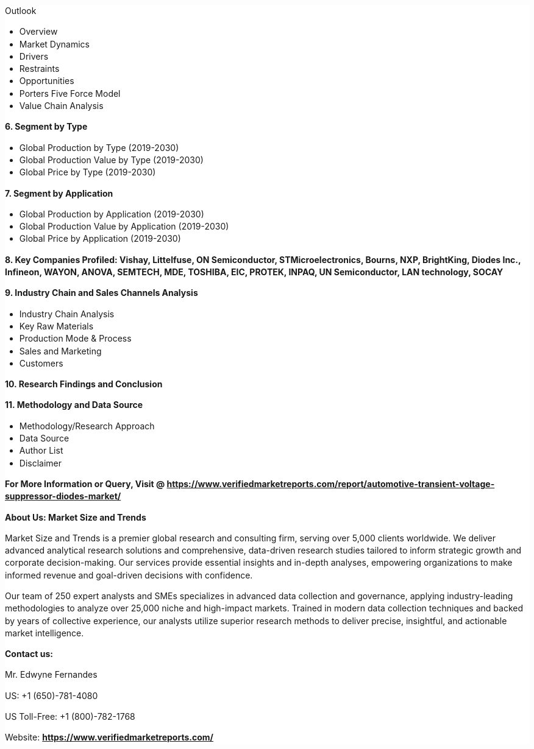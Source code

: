 Outlook</strong></p><ul><li>Overview</li><li>Market Dynamics</li><li>Drivers</li><li>Restraints</li><li>Opportunities</li><li>Porters Five Force Model</li><li>Value Chain Analysis&nbsp;</li></ul><p><strong>6. Segment by Type</strong></p><ul><li>Global Production by Type (2019-2030)</li><li>Global Production Value by Type (2019-2030)</li><li>Global Price by Type (2019-2030)</li></ul><p><strong>7. Segment by Application</strong></p><ul><li>Global Production by Application (2019-2030)</li><li>Global Production Value by Application (2019-2030)</li><li>Global Price by Application (2019-2030)</li></ul><p><strong>8. Key Companies Profiled: Vishay, Littelfuse, ON Semiconductor, STMicroelectronics, Bourns, NXP, BrightKing, Diodes Inc., Infineon, WAYON, ANOVA, SEMTECH, MDE, TOSHIBA, EIC, PROTEK, INPAQ, UN Semiconductor, LAN technology, SOCAY</strong></p><p><strong>9. Industry Chain and Sales Channels Analysis</strong></p><ul><li>Industry Chain Analysis</li><li>Key Raw Materials</li><li>Production Mode &amp; Process</li><li>Sales and Marketing</li><li>Customers</li></ul><p><strong>10. Research Findings and Conclusion</strong></p><p><strong>11. Methodology and Data Source</strong></p><ul><li>Methodology/Research Approach</li><li>Data Source</li><li>Author List</li><li>Disclaimer</li></ul></p><p><strong>For More Information or Query, Visit @ <a href="https://www.verifiedmarketreports.com/report/automotive-transient-voltage-suppressor-diodes-market/">https://www.verifiedmarketreports.com/report/automotive-transient-voltage-suppressor-diodes-market/</a></strong></p><p><strong>About Us: Market Size and Trends</strong></p><p>Market Size and Trends is a premier global research and consulting firm, serving over 5,000 clients worldwide. We deliver advanced analytical research solutions and comprehensive, data-driven research studies tailored to inform strategic growth and corporate decision-making. Our services provide essential insights and in-depth analyses, empowering organizations to make informed revenue and goal-driven decisions with confidence.</p><p>Our team of 250 expert analysts and SMEs specializes in advanced data collection and governance, applying industry-leading methodologies to analyze over 25,000 niche and high-impact markets. Trained in modern data collection techniques and backed by years of collective experience, our analysts utilize superior research methods to deliver precise, insightful, and actionable market intelligence.</p><p><strong>Contact us:</strong></p><p>Mr. Edwyne Fernandes</p><p>US: +1 (650)-781-4080</p><p>US Toll-Free: +1 (800)-782-1768</p><p>Website: <strong><a href="https://www.verifiedmarketreports.com/">https://www.verifiedmarketreports.com/</a></strong></p>
